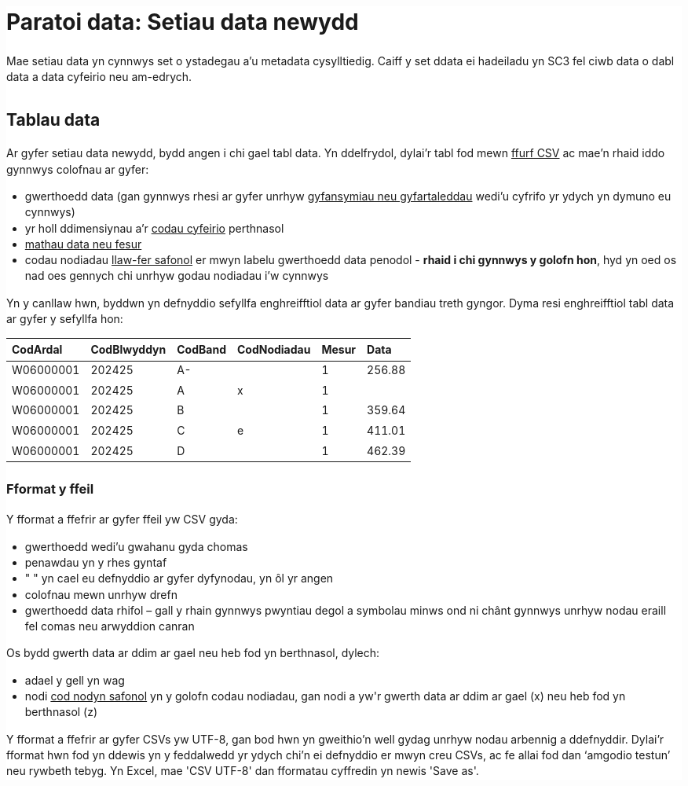 # Paratoi data: Setiau data newydd

Mae setiau data yn cynnwys set o ystadegau a’u metadata cysylltiedig. Caiff y set ddata ei hadeiladu yn SC3 fel ciwb data o dabl data a data cyfeirio neu am-edrych.

## Tablau data

Ar gyfer setiau data newydd, bydd angen i chi gael tabl data. Yn ddelfrydol, dylai’r tabl fod mewn [ffurf CSV](#guidance-fformat-y-ffeil) ac mae’n rhaid iddo gynnwys colofnau ar gyfer:

- gwerthoedd data (gan gynnwys rhesi ar gyfer unrhyw [gyfansymiau neu gyfartaleddau](#guidance-cyfansymiau-a-chyfartaleddau) wedi’u cyfrifo yr ydych yn dymuno eu cynnwys)
- yr holl ddimensiynau a’r [codau cyfeirio](#guidance-data-cyfeirio) perthnasol
- [mathau data neu fesur](#guidance-mathau-data-neu-fesur)
- codau nodiadau [llaw-fer safonol](#guidance-nodiadau) er mwyn labelu gwerthoedd data penodol - **rhaid i chi gynnwys y golofn hon**, hyd yn oed os nad oes gennych chi unrhyw godau nodiadau i’w cynnwys

Yn y canllaw hwn, byddwn yn defnyddio sefyllfa enghreifftiol data ar gyfer bandiau treth gyngor. Dyma resi enghreifftiol tabl data ar gyfer y sefyllfa hon:

| CodArdal  | CodBlwyddyn | CodBand | CodNodiadau | Mesur | Data   |
| :-------- | :---------- | :------ | :---------- | :---- | :----- |
| W06000001 | 202425      | A-      |             | 1     | 256.88 |
| W06000001 | 202425      | A       | x           | 1     |        |
| W06000001 | 202425      | B       |             | 1     | 359.64 |
| W06000001 | 202425      | C       | e           | 1     | 411.01 |
| W06000001 | 202425      | D       |             | 1     | 462.39 |

### Fformat y ffeil

Y fformat a ffefrir ar gyfer ffeil yw CSV gyda:

- gwerthoedd wedi’u gwahanu gyda chomas
- penawdau yn y rhes gyntaf
- " " yn cael eu defnyddio ar gyfer dyfynodau, yn ôl yr angen
- colofnau mewn unrhyw drefn
- gwerthoedd data rhifol – gall y rhain gynnwys pwyntiau degol a symbolau minws ond ni chânt gynnwys unrhyw nodau eraill fel comas neu arwyddion canran

Os bydd gwerth data ar ddim ar gael neu heb fod yn berthnasol, dylech:

- adael y gell yn wag
- nodi [cod nodyn safonol](#guidance-nodiadau) yn y golofn codau nodiadau, gan nodi a yw'r gwerth data ar ddim ar gael (x) neu heb fod yn berthnasol (z)

Y fformat a ffefrir ar gyfer CSVs yw UTF-8, gan bod hwn yn gweithio’n well gydag unrhyw nodau arbennig a ddefnyddir. Dylai’r fformat hwn fod yn ddewis yn y feddalwedd yr ydych chi’n ei defnyddio er mwyn creu CSVs, ac fe allai fod dan ‘amgodio testun’ neu rywbeth tebyg. Yn Excel, mae 'CSV UTF-8' dan fformatau cyffredin yn newis 'Save as'.
